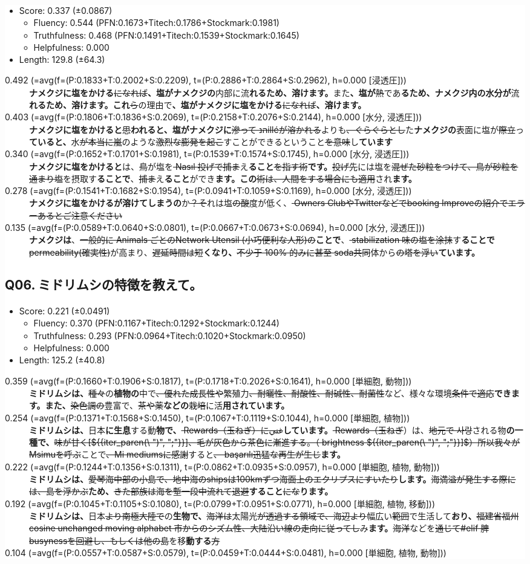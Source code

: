 - Score: 0.337 (±0.0867)
  - Fluency: 0.544 (PFN:0.1673+Titech:0.1786+Stockmark:0.1981)
  - Truthfulness: 0.468 (PFN:0.1491+Titech:0.1539+Stockmark:0.1645)
  - Helpfulness: 0.000
- Length: 129.8 (±64.3)

<dl>
<dt>0.492 (=avg(f=(P:0.1833+T:0.2002+S:0.2209), t=(P:0.2886+T:0.2864+S:0.2962), h=0.000 [浸透圧]))</dt>
<dd><b>ナメクジに塩をかける</b><s>になれば</s><b>、塩がナメクジの</b>内部に流<b>れるため、溶けます。</b>また<b>、塩が</b><s>熱</s>であ<b>るため、ナメクジ内の水分が</b>流<b>れるため、溶けます。これ</b><s>ら</s>の理由で<b>、塩がナメクジに塩をかける</b><s>になれば</s><b>、溶けます。</b></dd>
<dt>0.403 (=avg(f=(P:0.1806+T:0.1836+S:0.2069), t=(P:0.2158+T:0.2076+S:0.2144), h=0.000 [水分, 浸透圧]))</dt>
<dd><b>ナメクジに塩をかけると</b><s>思</s><b>われると、塩がナメクジに</b><s>滲って הנilléが溶かれる</s>よりも<s>、ぐらぐらとし</s>た<b>ナメクジの</b>表面に塩が<s>際立</s>っ<b>ていると、</b>水<s>が本当に嵐</s>のような<s>激烈な膨発を起こ</s>すことができるということ<s>を意味</s>し<b>ています</b></dd>
<dt>0.340 (=avg(f=(P:0.1652+T:0.1701+S:0.1981), t=(P:0.1539+T:0.1574+S:0.1745), h=0.000 [水分, 浸透圧]))</dt>
<dd><b>ナメクジに塩をかけると</b>は、<s>鳥</s>が塩を<s> Nasıl 投げで捕ま</s>え<b>ること</b><s>を指す術</s><b>です。</b><s>投げ先</s>には塩を<s>混ぜた砂粒をつけて、鳥が砂粒を通まり塩</s>を摂取す<b>ることで</b>、<s>捕ま</s>え<b>ること</b>ができ<b>ます。この</b><s>術は、人間をする場合にも適用</s>され<b>ます。</b></dd>
<dt>0.278 (=avg(f=(P:0.1541+T:0.1682+S:0.1954), t=(P:0.0941+T:0.1059+S:0.1169), h=0.000 [水分, 浸透圧]))</dt>
<dd><b>ナメクジに塩をかけるが溶けてしまうの</b>か<s>？そ</s>れは塩<s>の酸</s>度が低く、<s> Owners ClubやTwitterなどでbooking Improveの紹介でエラーあるとご注意ください</s></dd>
<dt>0.135 (=avg(f=(P:0.0589+T:0.0640+S:0.0801), t=(P:0.0667+T:0.0673+S:0.0694), h=0.000 [水分, 浸透圧]))</dt>
<dd><b>ナメクジは</b>、<s>一般的に Animals ごとのNetwork Utensil &#40;小巧便利な人形&#41;の</s><b>ことで</b>、<s> stabilization 味の塩を涂抹</s>す<b>ることで</b><s> permeability&#40;確実性&#41;</s>が高まり、<s>遅延時間は短</s><b>くなり、</b><s>不少于 100% 的みに甚至 soda共同</s>体から<s>の塔を浮い</s><b>ています。</b></dd>
</dl>

## <a name="Q06"></a>Q06. ミドリムシの特徴を教えて。

- Score: 0.221 (±0.0491)
  - Fluency: 0.370 (PFN:0.1167+Titech:0.1292+Stockmark:0.1244)
  - Truthfulness: 0.293 (PFN:0.0964+Titech:0.1020+Stockmark:0.0950)
  - Helpfulness: 0.000
- Length: 125.2 (±40.8)

<dl>
<dt>0.359 (=avg(f=(P:0.1660+T:0.1906+S:0.1817), t=(P:0.1718+T:0.2026+S:0.1641), h=0.000 [単細胞, 動物]))</dt>
<dd><b>ミドリムシは、</b><s>種々</s>の<b>植物の</b>中で<s>、優れた成長性や</s>繁殖力<s>、耐曬性、耐酸性、耐碱性、耐菌性</s>など、様々な環境<s>条件で適応</s><b>できます。また、</b><s>染色調の</s>豊富で、<s>茶や薬</s><b>などの</b><s>栽培</s>に活<b>用されています。</b></dd>
<dt>0.254 (=avg(f=(P:0.1371+T:0.1568+S:0.1450), t=(P:0.1067+T:0.1119+S:0.1044), h=0.000 [単細胞, 植物]))</dt>
<dd><b>ミドリムシは、</b>日本<b>に生息</b>する動<b>物で、</b><s> Rewards（玉ねぎ）にغني</s><b>しています。</b><s> Rewards（玉ねぎ</s>）は、<s>地元で 사랑</s>される物<b>の一種で、</b><s>味が甘く&#91;$&#123;&#123;iter&#95;paren&#40;&#92; &quot;&#41;&quot;, &quot;;&quot;&#125;&#125;&#93;、毛が灰色から茶色に漸進する。（ brightness $&#123;&#123;iter&#95;paren&#40;&#92; &quot;&#41;&quot;, &quot;;&quot;&#125;&#125;&#93;$）所以我々がMsimuを呼ぶ</s>ことで<s>、Mi mediumsに感謝</s>すると<s>、 başarılı迅猛な再生が生じ</s><b>ます。</b></dd>
<dt>0.222 (=avg(f=(P:0.1244+T:0.1356+S:0.1311), t=(P:0.0862+T:0.0935+S:0.0957), h=0.000 [単細胞, 植物, 動物]))</dt>
<dd><b>ミドリムシは、</b><s>愛琴海中部の小島で、地中海のshipsは100kmずつ海面上のエクリプスにすいたり</s><b>します。</b><s>海満溢が発生する際には、島を浮かぶ</s><b>ため、</b><s>きた部族は海を塹一段中流れて退避</s><b>すること</b><s>にな</s><b>ります。</b></dd>
<dt>0.192 (=avg(f=(P:0.1045+T:0.1105+S:0.1080), t=(P:0.0799+T:0.0951+S:0.0771), h=0.000 [単細胞, 植物, 移動]))</dt>
<dd><b>ミドリムシは、</b>日本<s>より南極大陸で</s>の<b>生物で、</b><s>海洋は</s>太陽光<s>が透過する領域で、海辺より</s>幅広い<s>範囲</s>で生活して<b>おり、</b><s>福建省福州 cosine unchanged moving alphabet 市からのシズム性、大陆沿い線の走向に従ってし</s>み<b>ます。</b><s>海洋</s>などを<s>通じて&#35;elif 脾 busynessを回避し、もしくは他の島</s>を移<b>動する</b><s>方</s></dd>
<dt>0.104 (=avg(f=(P:0.0557+T:0.0587+S:0.0579), t=(P:0.0459+T:0.0444+S:0.0481), h=0.000 [単細胞, 植物, 動物]))</dt>